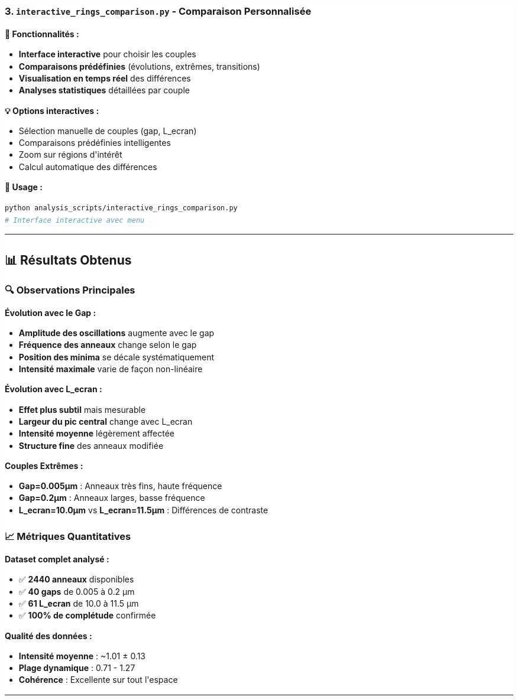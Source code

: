 ### 3. `interactive_rings_comparison.py` - Comparaison Personnalisée

**🎯 Fonctionnalités :**
- **Interface interactive** pour choisir les couples
- **Comparaisons prédéfinies** (évolutions, extrêmes, transitions)
- **Visualisation en temps réel** des différences
- **Analyses statistiques** détaillées par couple

**💡 Options interactives :**
- Sélection manuelle de couples (gap, L_ecran)
- Comparaisons prédéfinies intelligentes
- Zoom sur régions d'intérêt
- Calcul automatique des différences

**🚀 Usage :**
```bash
python analysis_scripts/interactive_rings_comparison.py
# Interface interactive avec menu
```

---

## 📊 Résultats Obtenus

### 🔍 Observations Principales

**Évolution avec le Gap :**
- **Amplitude des oscillations** augmente avec le gap
- **Fréquence des anneaux** change selon le gap
- **Position des minima** se décale systématiquement
- **Intensité maximale** varie de façon non-linéaire

**Évolution avec L_ecran :**
- **Effet plus subtil** mais mesurable
- **Largeur du pic central** change avec L_ecran
- **Intensité moyenne** légèrement affectée
- **Structure fine** des anneaux modifiée

**Couples Extrêmes :**
- **Gap=0.005µm** : Anneaux très fins, haute fréquence
- **Gap=0.2µm** : Anneaux larges, basse fréquence
- **L_ecran=10.0µm** vs **L_ecran=11.5µm** : Différences de contraste

### 📈 Métriques Quantitatives

**Dataset complet analysé :**
- ✅ **2440 anneaux** disponibles
- ✅ **40 gaps** de 0.005 à 0.2 µm
- ✅ **61 L_ecran** de 10.0 à 11.5 µm
- ✅ **100% de complétude** confirmée

**Qualité des données :**
- **Intensité moyenne** : ~1.01 ± 0.13
- **Plage dynamique** : 0.71 - 1.27
- **Cohérence** : Excellente sur tout l'espace

---